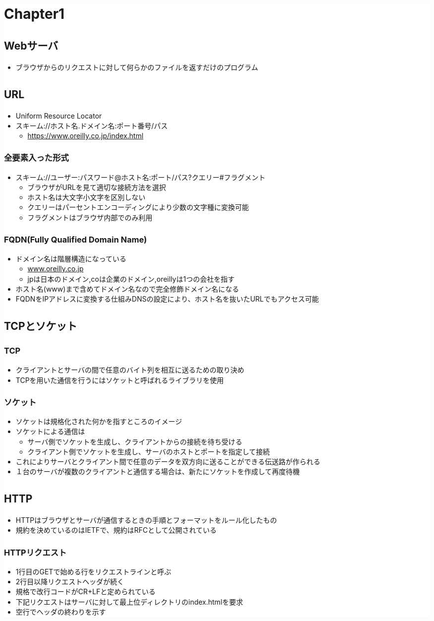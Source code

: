 # Chapter1
## Webサーバ
- ブラウザからのリクエストに対して何らかのファイルを返すだけのプログラム

## URL
- Uniform Resource Locator
- スキーム://ホスト名.ドメイン名:ポート番号/パス
  - https://www.oreilly.co.jp/index.html

### 全要素入った形式
- スキーム://ユーザー:パスワード@ホスト名:ポート/パス?クエリー#フラグメント
  - ブラウザがURLを見て適切な接続方法を選択
  - ホスト名は大文字小文字を区別しない
  - クエリーはパーセントエンコーディングにより少数の文字種に変換可能
  - フラグメントはブラウザ内部でのみ利用

### FQDN(Fully Qualified Domain Name)
- ドメイン名は階層構造になっている
  - www.oreilly.co.jp
  - jpは日本のドメイン,coは企業のドメイン,oreillyは1つの会社を指す
- ホスト名(www)まで含めてドメイン名なので完全修飾ドメイン名になる
- FQDNをIPアドレスに変換する仕組みDNSの設定により、ホスト名を抜いたURLでもアクセス可能

## TCPとソケット
### TCP
- クライアントとサーバの間で任意のバイト列を相互に送るための取り決め
- TCPを用いた通信を行うにはソケットと呼ばれるライブラリを使用

### ソケット
- ソケットは規格化された何かを指すところのイメージ
- ソケットによる通信は
  - サーバ側でソケットを生成し、クライアントからの接続を待ち受ける
  - クライアント側でソケットを生成し、サーバのホストとポートを指定して接続
- これによりサーバとクライアント間で任意のデータを双方向に送ることができる伝送路が作られる
- １台のサーバが複数のクライアントと通信する場合は、新たにソケットを作成して再度待機

## HTTP
- HTTPはブラウザとサーバが通信するときの手順とフォーマットをルール化したもの
- 規約を決めているのはIETFで、規約はRFCとして公開されている

### HTTPリクエスト
- 1行目のGETで始める行をリクエストラインと呼ぶ
- 2行目以降リクエストヘッダが続く
- 規格で改行コードがCR+LFと定められている
- 下記リクエストはサーバに対して最上位ディレクトリのindex.htmlを要求
- 空行でヘッダの終わりを示す

